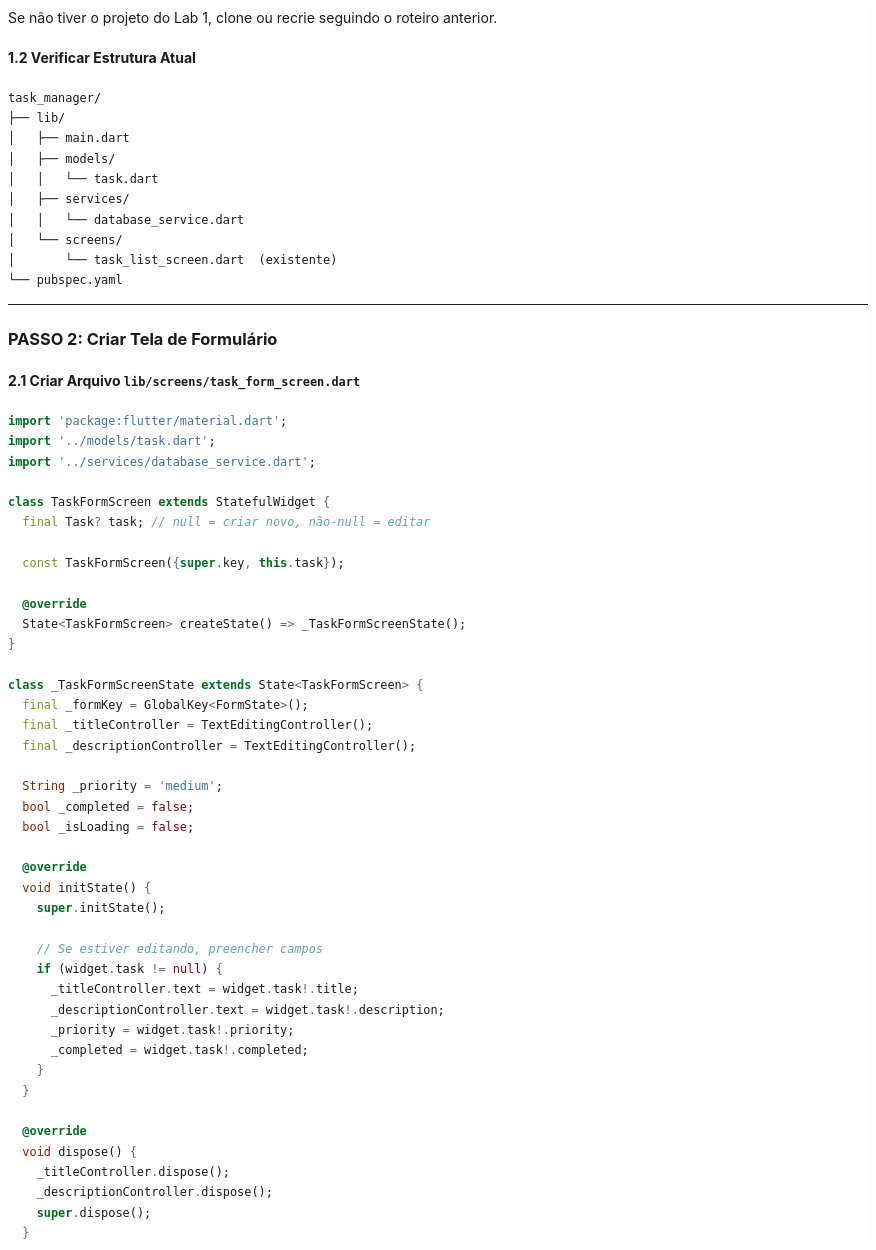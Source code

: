 Se não tiver o projeto do Lab 1, clone ou recrie seguindo o roteiro anterior.

#### 1.2 Verificar Estrutura Atual

```
task_manager/
├── lib/
│   ├── main.dart
│   ├── models/
│   │   └── task.dart
│   ├── services/
│   │   └── database_service.dart
│   └── screens/
│       └── task_list_screen.dart  (existente)
└── pubspec.yaml
```

---

### PASSO 2: Criar Tela de Formulário

#### 2.1 Criar Arquivo `lib/screens/task_form_screen.dart`

```dart
import 'package:flutter/material.dart';
import '../models/task.dart';
import '../services/database_service.dart';

class TaskFormScreen extends StatefulWidget {
  final Task? task; // null = criar novo, não-null = editar

  const TaskFormScreen({super.key, this.task});

  @override
  State<TaskFormScreen> createState() => _TaskFormScreenState();
}

class _TaskFormScreenState extends State<TaskFormScreen> {
  final _formKey = GlobalKey<FormState>();
  final _titleController = TextEditingController();
  final _descriptionController = TextEditingController();
  
  String _priority = 'medium';
  bool _completed = false;
  bool _isLoading = false;

  @override
  void initState() {
    super.initState();
  
    // Se estiver editando, preencher campos
    if (widget.task != null) {
      _titleController.text = widget.task!.title;
      _descriptionController.text = widget.task!.description;
      _priority = widget.task!.priority;
      _completed = widget.task!.completed;
    }
  }

  @override
  void dispose() {
    _titleController.dispose();
    _descriptionController.dispose();
    super.dispose();
  }
```